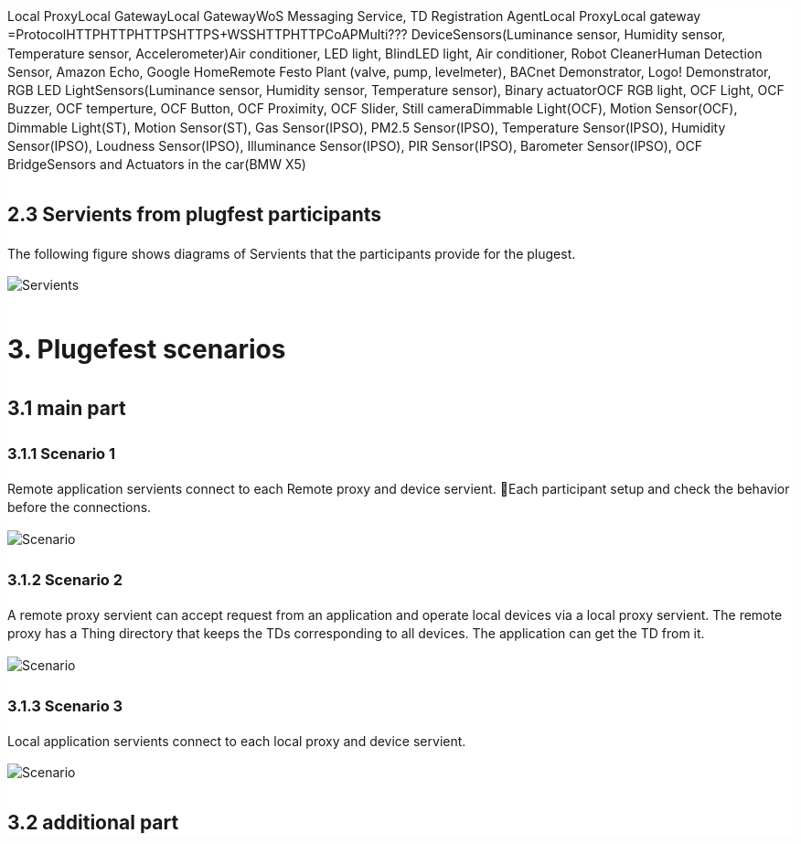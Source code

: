  <tr><th>Local Proxy</th><th>Local Gateway</th><th>Local Gateway</th><th colspan=2></th><th></th><th colspan=2>WoS Messaging Service, TD Registration Agent</th><th></th><th colspan=2>Local Proxy</th><th colspan=2>Local gateway</th><th></th><th></th></tr>
 <tr><th>=Protocol</th><th>HTTP</th><th>HTTP</th><th>HTTPS</th><th>HTTPS+WSS</th><th></th><th colspan=2>HTTP</th><th>HTTP</th><th colspan=2>CoAP</th><th colspan=2>Multi</th><th>???</th><th></th></tr>
 <tr><th>Device</th><th>Sensors(Luminance sensor, Humidity sensor, Temperature sensor, Accelerometer)</th><th>Air conditioner, LED light, Blind</th><th>LED light, Air conditioner, Robot Cleaner</th><th>Human Detection Sensor, Amazon Echo, Google Home</th><th></th><th colspan=2>Remote Festo Plant (valve, pump, levelmeter), BACnet Demonstrator, Logo! Demonstrator, RGB LED Light</th><th>Sensors(Luminance sensor, Humidity sensor, Temperature sensor), Binary actuator</th><th colspan=2>OCF RGB light, OCF Light, OCF Buzzer, OCF temperture, OCF Button, OCF Proximity, OCF Slider, Still camera</th><th colspan=2>Dimmable Light(OCF), Motion Sensor(OCF), Dimmable Light(ST), Motion Sensor(ST), Gas Sensor(IPSO), PM2.5 Sensor(IPSO), Temperature Sensor(IPSO), Humidity Sensor(IPSO), Loudness Sensor(IPSO), Illuminance Sensor(IPSO), PIR Sensor(IPSO), Barometer Sensor(IPSO), OCF Bridge</th><th>Sensors and Actuators in the car(BMW X5)</th><th></th></tr>
</table>

## 2.3 Servients from plugfest participants

The following figure shows diagrams of Servients that the participants provide for the plugest. 

![Servients](images/Servients_TPAC2017r2.png)

# 3. Plugefest scenarios

## 3.1 main part 

### 3.1.1 Scenario 1
Remote application servients connect to each Remote proxy and device servient. Each participant setup and check the behavior before the connections. 

![Scenario](images/PlugfestScenario1.png)

### 3.1.2 Scenario 2
A remote proxy servient can accept request from an application and operate local devices via a local proxy servient. The remote proxy has a Thing directory that keeps the TDs corresponding to all devices. The application can get the TD from it.

![Scenario](images/PlugfestScenario2.png)

### 3.1.3 Scenario 3
Local application servients connect to each local proxy and device servient.

![Scenario](images/PlugfestScenario2.png)

## 3.2 additional part
